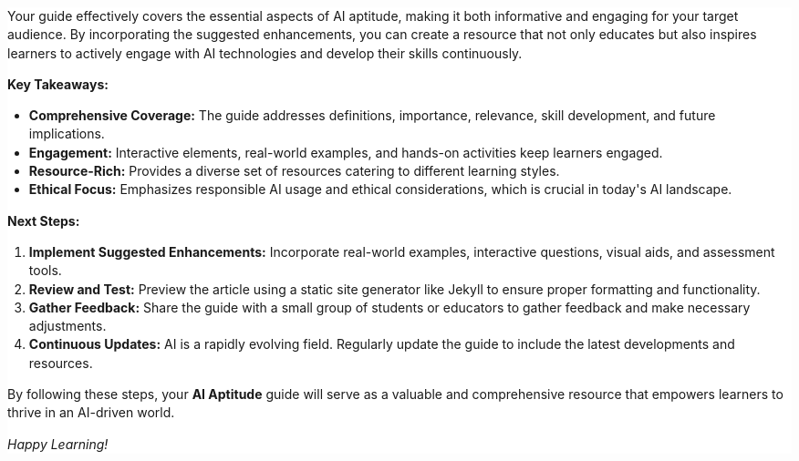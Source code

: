Your guide effectively covers the essential aspects of AI aptitude, making it both informative and engaging for your target audience. By incorporating the suggested enhancements, you can create a resource that not only educates but also inspires learners to actively engage with AI technologies and develop their skills continuously.

**Key Takeaways:**

- **Comprehensive Coverage:** The guide addresses definitions, importance, relevance, skill development, and future implications.
- **Engagement:** Interactive elements, real-world examples, and hands-on activities keep learners engaged.
- **Resource-Rich:** Provides a diverse set of resources catering to different learning styles.
- **Ethical Focus:** Emphasizes responsible AI usage and ethical considerations, which is crucial in today's AI landscape.

**Next Steps:**

1. **Implement Suggested Enhancements:** Incorporate real-world examples, interactive questions, visual aids, and assessment tools.
2. **Review and Test:** Preview the article using a static site generator like Jekyll to ensure proper formatting and functionality.
3. **Gather Feedback:** Share the guide with a small group of students or educators to gather feedback and make necessary adjustments.
4. **Continuous Updates:** AI is a rapidly evolving field. Regularly update the guide to include the latest developments and resources.

By following these steps, your **AI Aptitude** guide will serve as a valuable and comprehensive resource that empowers learners to thrive in an AI-driven world.

*Happy Learning!*